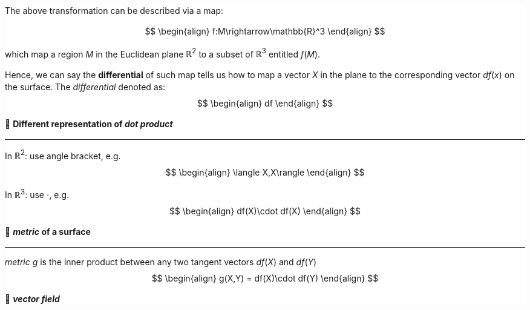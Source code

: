 The above transformation can be described via a map: 

$$
\begin{align}
f:M\rightarrow\mathbb{R}^3
\end{align}
$$

which map a region $M$ in the Euclidean plane $\mathbb{R}^2$ to a subset of $\mathbb{R}^3$ entitled $f(M)$.



Hence, we can say the **differential** of such map tells us how to map a vector $X$ in the plane to the corresponding vector $df(x)$ on the surface. The *differential* denoted as:
$$
\begin{align}
df
\end{align}
$$





:pushpin: **Different representation of *dot product***

___
In $\mathbb{R}^2$: use angle bracket, e.g.
$$
\begin{align}
\langle X,X\rangle
\end{align}
$$

In $\mathbb{R}^3$: use $\cdot$, e.g.
$$
\begin{align}
df(X)\cdot df(X)
\end{align}
$$





:pushpin: ***metric* of a surface**

___

*metric* $g$ is the inner product between any two tangent vectors $df(X)$ and $df(Y)$
$$
\begin{align}
g(X,Y) = df(X)\cdot df(Y)
\end{align}
$$



:pushpin: ***vector field***
